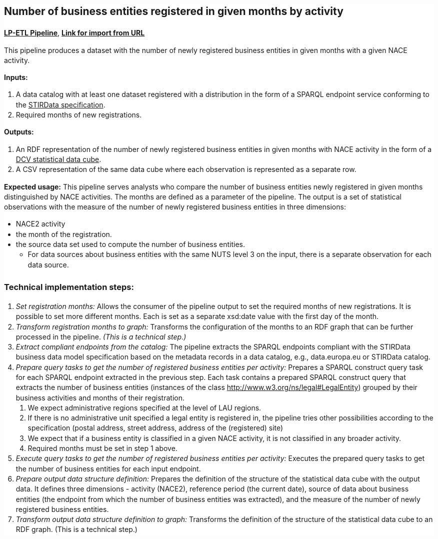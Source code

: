 ## Number of business entities registered in given months by activity
[**LP-ETL Pipeline**](<pipelines/Number of business entities registered in given months by activity.jsonld>), [**Link for import from URL**](https://raw.githubusercontent.com/STIRData/data-consumption/main/pipelines/Number%20of%20business%20entities%20registered%20in%20given%20months%20by%20activity.jsonld)

This pipeline produces a dataset with the number of newly registered business entities in given months with a given NACE activity.

**Inputs:**
1. A data catalog with at least one dataset registered with a distribution in the form of a SPARQL endpoint service conforming to the [STIRData specification].
2. Required months of new registrations.

**Outputs:**
1. An RDF representation of the number of newly registered business entities in given months with NACE activity in the form of a [DCV statistical data cube].
2. A CSV representation of the same data cube where each observation is represented as a separate row.

**Expected usage:**
This pipeline serves analysts who compare the number of business entities newly registered in given months distinguished by NACE activities. The months are defined as a parameter of the pipeline. The output is a set of statistical observations with the measure of the number of newly registered business entities in three dimensions:
- NACE2 activity
- the month of the registration.
- the source data set used to compute the number of business entities.
  - For data sources about business entities with the same NUTS level 3 on the input, there is a separate observation for each data source.

### Technical implementation steps:
1. _Set registration months:_ Allows the consumer of the pipeline output to set the required months of new registrations. It is possible to set more different months. Each is set as a separate xsd:date value with the first day of the month.
2. _Transform registration months to graph:_ Transforms the configuration of the months to an RDF graph that can be further processed in the pipeline. _(This is a technical step.)_
3. _Extract compliant endpoints from the catalog:_ The pipeline extracts the SPARQL endpoints compliant with the STIRData business data model specification based on the metadata records in a data catalog, e.g., data.europa.eu or STIRData catalog.
4. _Prepare query tasks to get the number of registered business entities per activity:_ Prepares a SPARQL construct query task for each SPARQL endpoint extracted in the previous step. Each task contains a prepared SPARQL construct query that extracts the number of business entities (instances of the class <http://www.w3.org/ns/legal#LegalEntity>) grouped by their business activities and months of their registration.
    1. We expect administrative regions specified at the level of LAU regions.
    2. If there is no administrative unit specified a legal entity is registered in, the pipeline tries other possibilities according to the specification (postal address, street address, address of the (registered) site)
    3. We expect that if a business entity is classified in a given NACE activity, it is not classified in any broader activity.
    4. Required months must be set in step 1 above.
5. _Execute query tasks to get the number of registered business entities per activity:_ Executes the prepared query tasks to get the number of business entities for each input endpoint.
6. _Prepare output data structure definition:_ Prepares the definition of the structure of the statistical data cube with the output data. It defines three dimensions - activity (NACE2), reference period (the current date), source of data about business entities (the endpoint from which the number of business entities was extracted), and the measure of the number of newly registered business entities.
7. _Transform output data structure definition to graph:_ Transforms the definition of the structure of the statistical data cube to an RDF graph. (This is a technical step.)

[LinkedPipes ETL]: https://etl.linkedpipes.com "LinkedPipes ETL"
[STIRData specification]: https://stirdata.github.io/data-specification/ "STIRData business data model"
[STIRData portal]: https://portal.stirdata.eu "STIRData portal"
[Wikidata SPARQL endpoint]: https://query.wikidata.org/sparql "Wikidata Query Service SPARQL endpoint"
[DCV statistical data cube]: https://www.w3.org/TR/vocab-data-cube/#data-cubes "Data Cube Vocabulary data cube"
[Docker]: https://www.docker.com/
[Docker Compose]: https://docs.docker.com/compose/